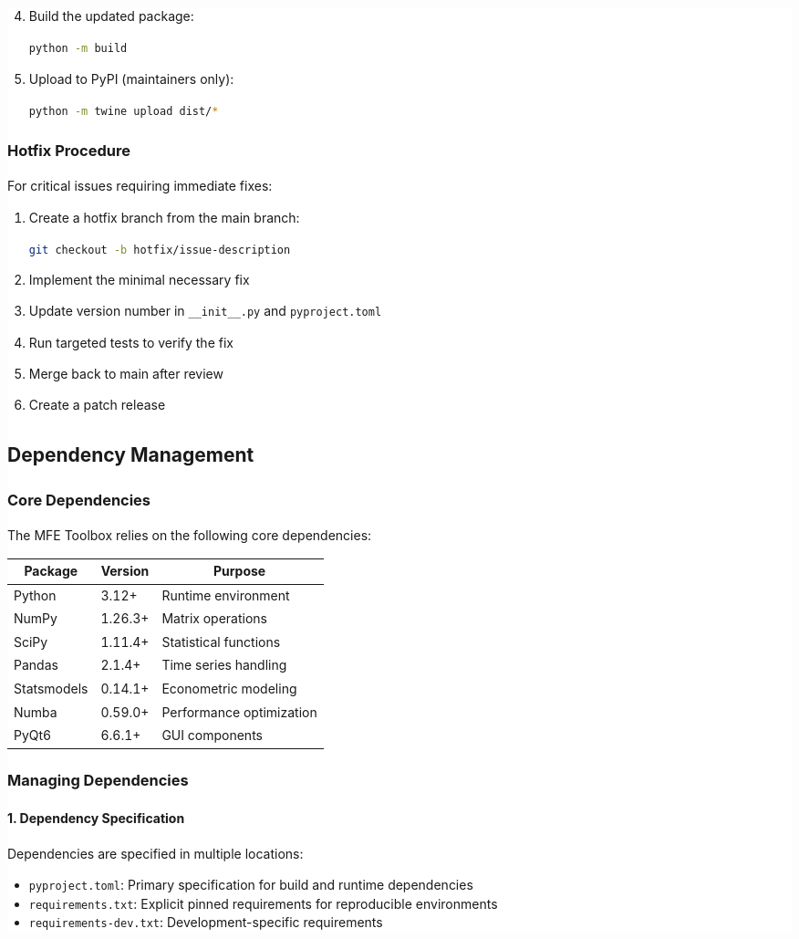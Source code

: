 4. Build the updated package:
   ```bash
   python -m build
   ```

5. Upload to PyPI (maintainers only):
   ```bash
   python -m twine upload dist/*
   ```

### Hotfix Procedure

For critical issues requiring immediate fixes:

1. Create a hotfix branch from the main branch:
   ```bash
   git checkout -b hotfix/issue-description
   ```

2. Implement the minimal necessary fix
3. Update version number in `__init__.py` and `pyproject.toml`
4. Run targeted tests to verify the fix
5. Merge back to main after review
6. Create a patch release

## Dependency Management

### Core Dependencies

The MFE Toolbox relies on the following core dependencies:

| Package | Version | Purpose |
|---------|---------|---------|
| Python | 3.12+ | Runtime environment |
| NumPy | 1.26.3+ | Matrix operations |
| SciPy | 1.11.4+ | Statistical functions |
| Pandas | 2.1.4+ | Time series handling |
| Statsmodels | 0.14.1+ | Econometric modeling |
| Numba | 0.59.0+ | Performance optimization |
| PyQt6 | 6.6.1+ | GUI components |

### Managing Dependencies

#### 1. Dependency Specification

Dependencies are specified in multiple locations:

- `pyproject.toml`: Primary specification for build and runtime dependencies
- `requirements.txt`: Explicit pinned requirements for reproducible environments
- `requirements-dev.txt`: Development-specific requirements
